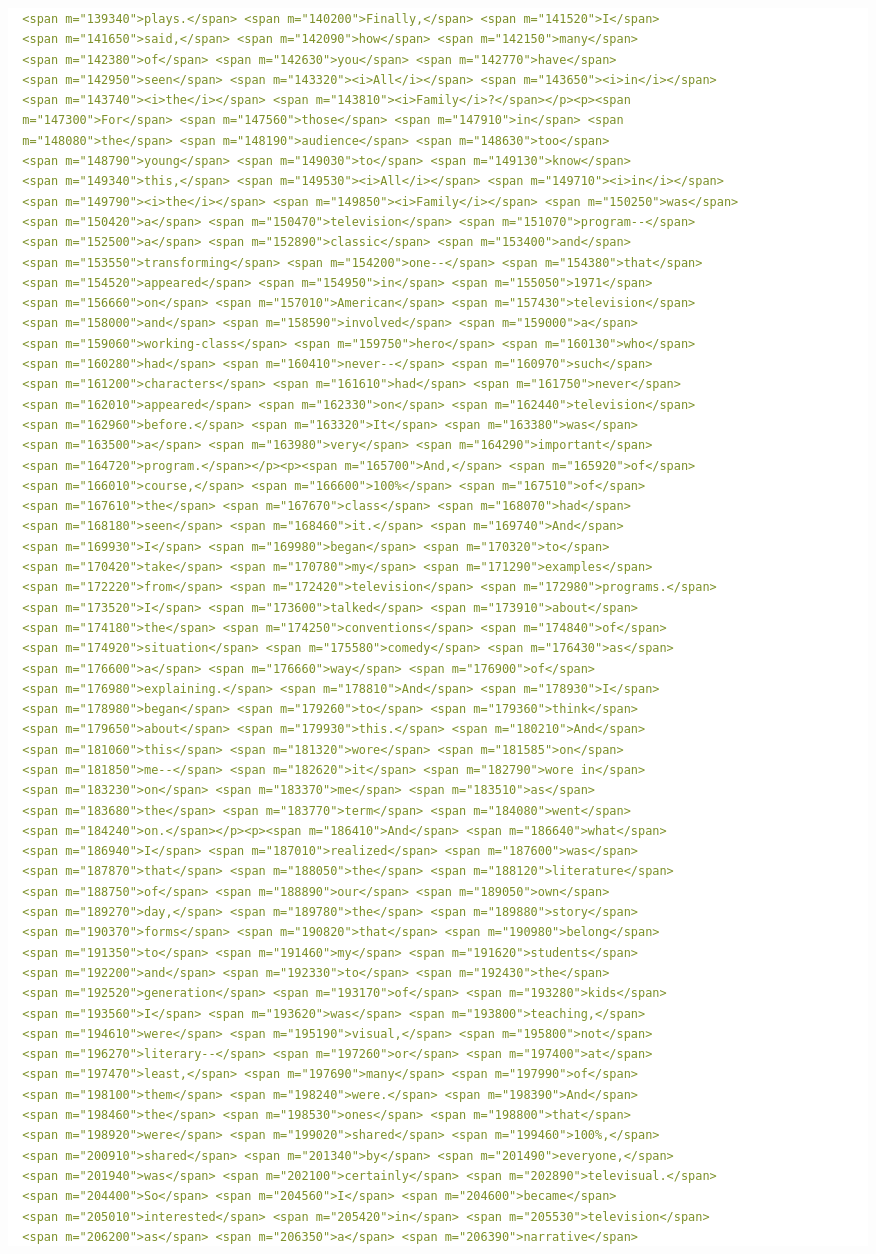 ```yaml
  <span m="139340">plays.</span> <span m="140200">Finally,</span> <span m="141520">I</span>
  <span m="141650">said,</span> <span m="142090">how</span> <span m="142150">many</span>
  <span m="142380">of</span> <span m="142630">you</span> <span m="142770">have</span>
  <span m="142950">seen</span> <span m="143320"><i>All</i></span> <span m="143650"><i>in</i></span>
  <span m="143740"><i>the</i></span> <span m="143810"><i>Family</i>?</span></p><p><span
  m="147300">For</span> <span m="147560">those</span> <span m="147910">in</span> <span
  m="148080">the</span> <span m="148190">audience</span> <span m="148630">too</span>
  <span m="148790">young</span> <span m="149030">to</span> <span m="149130">know</span>
  <span m="149340">this,</span> <span m="149530"><i>All</i></span> <span m="149710"><i>in</i></span>
  <span m="149790"><i>the</i></span> <span m="149850"><i>Family</i></span> <span m="150250">was</span>
  <span m="150420">a</span> <span m="150470">television</span> <span m="151070">program--</span>
  <span m="152500">a</span> <span m="152890">classic</span> <span m="153400">and</span>
  <span m="153550">transforming</span> <span m="154200">one--</span> <span m="154380">that</span>
  <span m="154520">appeared</span> <span m="154950">in</span> <span m="155050">1971</span>
  <span m="156660">on</span> <span m="157010">American</span> <span m="157430">television</span>
  <span m="158000">and</span> <span m="158590">involved</span> <span m="159000">a</span>
  <span m="159060">working-class</span> <span m="159750">hero</span> <span m="160130">who</span>
  <span m="160280">had</span> <span m="160410">never--</span> <span m="160970">such</span>
  <span m="161200">characters</span> <span m="161610">had</span> <span m="161750">never</span>
  <span m="162010">appeared</span> <span m="162330">on</span> <span m="162440">television</span>
  <span m="162960">before.</span> <span m="163320">It</span> <span m="163380">was</span>
  <span m="163500">a</span> <span m="163980">very</span> <span m="164290">important</span>
  <span m="164720">program.</span></p><p><span m="165700">And,</span> <span m="165920">of</span>
  <span m="166010">course,</span> <span m="166600">100%</span> <span m="167510">of</span>
  <span m="167610">the</span> <span m="167670">class</span> <span m="168070">had</span>
  <span m="168180">seen</span> <span m="168460">it.</span> <span m="169740">And</span>
  <span m="169930">I</span> <span m="169980">began</span> <span m="170320">to</span>
  <span m="170420">take</span> <span m="170780">my</span> <span m="171290">examples</span>
  <span m="172220">from</span> <span m="172420">television</span> <span m="172980">programs.</span>
  <span m="173520">I</span> <span m="173600">talked</span> <span m="173910">about</span>
  <span m="174180">the</span> <span m="174250">conventions</span> <span m="174840">of</span>
  <span m="174920">situation</span> <span m="175580">comedy</span> <span m="176430">as</span>
  <span m="176600">a</span> <span m="176660">way</span> <span m="176900">of</span>
  <span m="176980">explaining.</span> <span m="178810">And</span> <span m="178930">I</span>
  <span m="178980">began</span> <span m="179260">to</span> <span m="179360">think</span>
  <span m="179650">about</span> <span m="179930">this.</span> <span m="180210">And</span>
  <span m="181060">this</span> <span m="181320">wore</span> <span m="181585">on</span>
  <span m="181850">me--</span> <span m="182620">it</span> <span m="182790">wore in</span>
  <span m="183230">on</span> <span m="183370">me</span> <span m="183510">as</span>
  <span m="183680">the</span> <span m="183770">term</span> <span m="184080">went</span>
  <span m="184240">on.</span></p><p><span m="186410">And</span> <span m="186640">what</span>
  <span m="186940">I</span> <span m="187010">realized</span> <span m="187600">was</span>
  <span m="187870">that</span> <span m="188050">the</span> <span m="188120">literature</span>
  <span m="188750">of</span> <span m="188890">our</span> <span m="189050">own</span>
  <span m="189270">day,</span> <span m="189780">the</span> <span m="189880">story</span>
  <span m="190370">forms</span> <span m="190820">that</span> <span m="190980">belong</span>
  <span m="191350">to</span> <span m="191460">my</span> <span m="191620">students</span>
  <span m="192200">and</span> <span m="192330">to</span> <span m="192430">the</span>
  <span m="192520">generation</span> <span m="193170">of</span> <span m="193280">kids</span>
  <span m="193560">I</span> <span m="193620">was</span> <span m="193800">teaching,</span>
  <span m="194610">were</span> <span m="195190">visual,</span> <span m="195800">not</span>
  <span m="196270">literary--</span> <span m="197260">or</span> <span m="197400">at</span>
  <span m="197470">least,</span> <span m="197690">many</span> <span m="197990">of</span>
  <span m="198100">them</span> <span m="198240">were.</span> <span m="198390">And</span>
  <span m="198460">the</span> <span m="198530">ones</span> <span m="198800">that</span>
  <span m="198920">were</span> <span m="199020">shared</span> <span m="199460">100%,</span>
  <span m="200910">shared</span> <span m="201340">by</span> <span m="201490">everyone,</span>
  <span m="201940">was</span> <span m="202100">certainly</span> <span m="202890">televisual.</span>
  <span m="204400">So</span> <span m="204560">I</span> <span m="204600">became</span>
  <span m="205010">interested</span> <span m="205420">in</span> <span m="205530">television</span>
  <span m="206200">as</span> <span m="206350">a</span> <span m="206390">narrative</span>
```